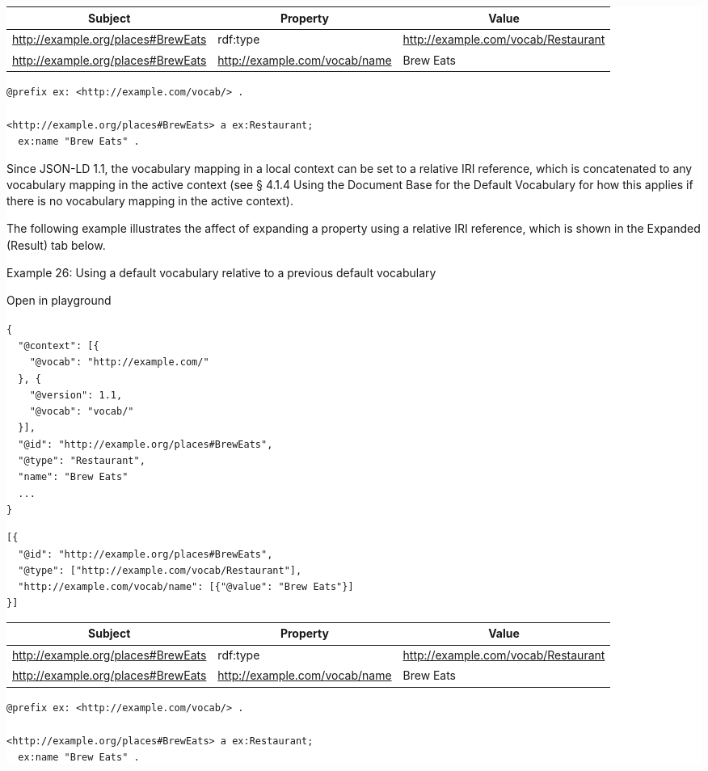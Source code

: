 Subject| Property| Value  
---|---|---  
http://example.org/places#BrewEats| rdf:type| http://example.com/vocab/Restaurant  
http://example.org/places#BrewEats| http://example.com/vocab/name| Brew Eats

```
@prefix ex: <http://example.com/vocab/> .

<http://example.org/places#BrewEats> a ex:Restaurant;
  ex:name "Brew Eats" .
```  
  
Since JSON-LD 1.1, the vocabulary mapping in a local context can be set to a relative IRI reference, which is concatenated to any vocabulary mapping in the active context (see § 4.1.4 Using the Document Base for the Default Vocabulary for how this applies if there is no vocabulary mapping in the active context).

The following example illustrates the affect of expanding a property using a relative IRI reference, which is shown in the Expanded (Result) tab below.

Example 26: Using a default vocabulary relative to a previous default vocabulary

Open in playground

```
{
  "@context": [{
    "@vocab": "http://example.com/"
  }, {
    "@version": 1.1,
    "@vocab": "vocab/"
  }],
  "@id": "http://example.org/places#BrewEats",
  "@type": "Restaurant",
  "name": "Brew Eats"
  ...
}
```

```
[{
  "@id": "http://example.org/places#BrewEats",
  "@type": ["http://example.com/vocab/Restaurant"],
  "http://example.com/vocab/name": [{"@value": "Brew Eats"}]
}]
```

Subject| Property| Value  
---|---|---  
http://example.org/places#BrewEats| rdf:type| http://example.com/vocab/Restaurant  
http://example.org/places#BrewEats| http://example.com/vocab/name| Brew Eats

```
@prefix ex: <http://example.com/vocab/> .

<http://example.org/places#BrewEats> a ex:Restaurant;
  ex:name "Brew Eats" .
```  
  